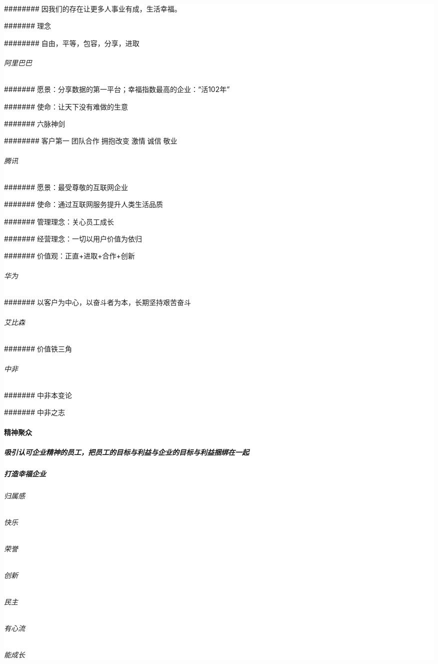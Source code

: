 ######## 因我们的存在让更多人事业有成，生活幸福。

####### 理念

######## 自由，平等，包容，分享，进取

###### 阿里巴巴

####### 愿景：分享数据的第一平台；幸福指数最高的企业：“活102年”

####### 使命：让天下没有难做的生意

####### 六脉神剑

######## 客户第一 团队合作 拥抱改变 激情 诚信 敬业

###### 腾讯

####### 愿景：最受尊敬的互联网企业

####### 使命：通过互联网服务提升人类生活品质

####### 管理理念：关心员工成长

####### 经营理念：一切以用户价值为依归

####### 价值观：正直+进取+合作+创新

###### 华为

####### 以客户为中心，以奋斗者为本，长期坚持艰苦奋斗

###### 艾比森

####### 价值铁三角

###### 中非

####### 中非本变论

####### 中非之志

#### 精神聚众

##### 吸引认可企业精神的员工，把员工的目标与利益与企业的目标与利益捆绑在一起

##### 打造幸福企业

###### 归属感

###### 快乐

###### 荣誉

###### 创新

###### 民主

###### 有心流

###### 能成长
